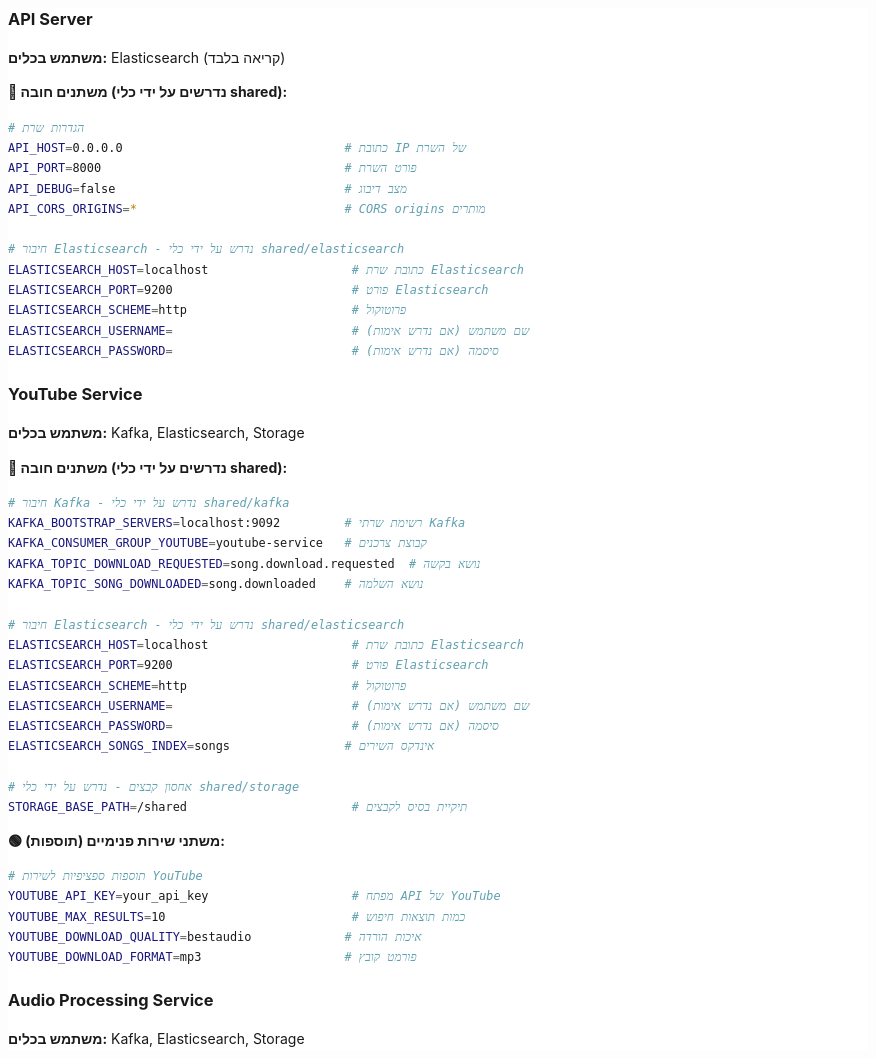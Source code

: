 ### API Server
**משתמש בכלים:** Elasticsearch (קריאה בלבד)

**🔴 משתנים חובה (נדרשים על ידי כלי shared):**
```bash
# הגדרות שרת
API_HOST=0.0.0.0                               # כתובת IP של השרת
API_PORT=8000                                  # פורט השרת
API_DEBUG=false                                # מצב דיבוג
API_CORS_ORIGINS=*                             # CORS origins מותרים

# חיבור Elasticsearch - נדרש על ידי כלי shared/elasticsearch
ELASTICSEARCH_HOST=localhost                    # כתובת שרת Elasticsearch
ELASTICSEARCH_PORT=9200                         # פורט Elasticsearch
ELASTICSEARCH_SCHEME=http                       # פרוטוקול
ELASTICSEARCH_USERNAME=                         # שם משתמש (אם נדרש אימות)
ELASTICSEARCH_PASSWORD=                         # סיסמה (אם נדרש אימות)
```

### YouTube Service
**משתמש בכלים:** Kafka, Elasticsearch, Storage

**🔴 משתנים חובה (נדרשים על ידי כלי shared):**
```bash
# חיבור Kafka - נדרש על ידי כלי shared/kafka
KAFKA_BOOTSTRAP_SERVERS=localhost:9092         # רשימת שרתי Kafka
KAFKA_CONSUMER_GROUP_YOUTUBE=youtube-service   # קבוצת צרכנים
KAFKA_TOPIC_DOWNLOAD_REQUESTED=song.download.requested  # נושא בקשה
KAFKA_TOPIC_SONG_DOWNLOADED=song.downloaded    # נושא השלמה

# חיבור Elasticsearch - נדרש על ידי כלי shared/elasticsearch
ELASTICSEARCH_HOST=localhost                    # כתובת שרת Elasticsearch
ELASTICSEARCH_PORT=9200                         # פורט Elasticsearch
ELASTICSEARCH_SCHEME=http                       # פרוטוקול
ELASTICSEARCH_USERNAME=                         # שם משתמש (אם נדרש אימות)
ELASTICSEARCH_PASSWORD=                         # סיסמה (אם נדרש אימות)
ELASTICSEARCH_SONGS_INDEX=songs                # אינדקס השירים

# אחסון קבצים - נדרש על ידי כלי shared/storage
STORAGE_BASE_PATH=/shared                       # תיקיית בסיס לקבצים
```

**🟢 משתני שירות פנימיים (תוספות):**
```bash
# תוספות ספציפיות לשירות YouTube
YOUTUBE_API_KEY=your_api_key                    # מפתח API של YouTube
YOUTUBE_MAX_RESULTS=10                          # כמות תוצאות חיפוש
YOUTUBE_DOWNLOAD_QUALITY=bestaudio             # איכות הורדה
YOUTUBE_DOWNLOAD_FORMAT=mp3                    # פורמט קובץ
```

### Audio Processing Service
**משתמש בכלים:** Kafka, Elasticsearch, Storage
